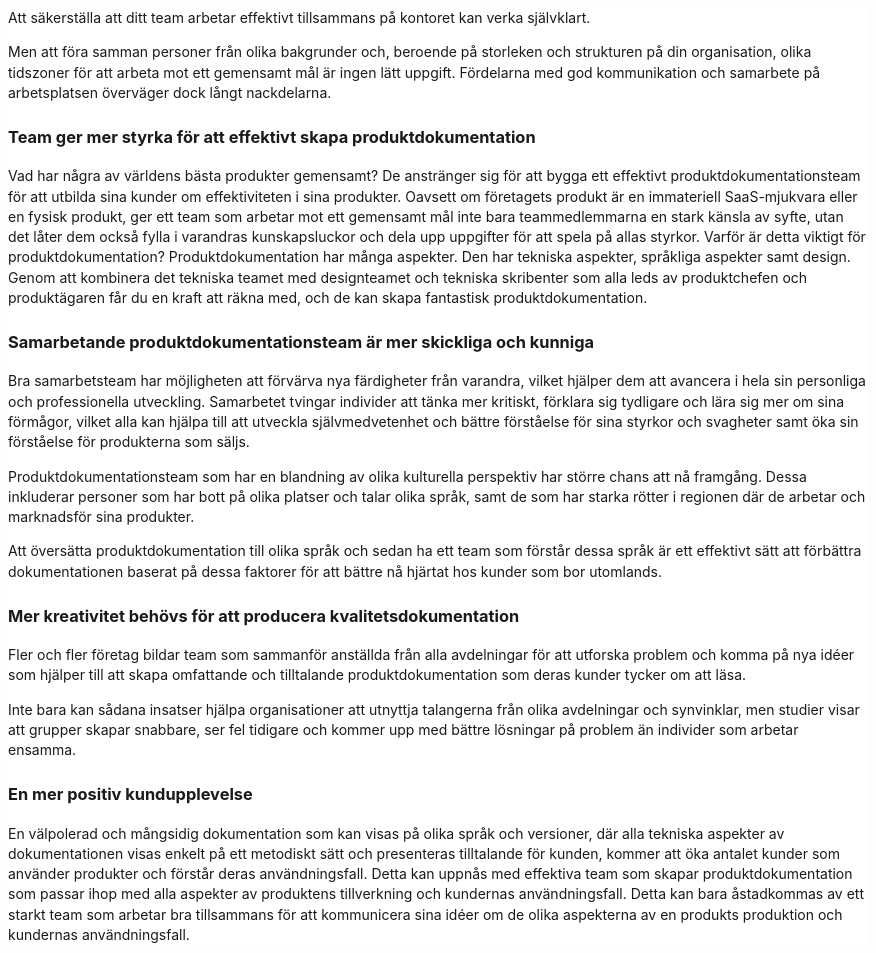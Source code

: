Att säkerställa att ditt team arbetar effektivt tillsammans på kontoret kan verka självklart.

Men att föra samman personer från olika bakgrunder och, beroende på storleken och strukturen på din organisation, olika tidszoner för att arbeta mot ett gemensamt mål är ingen lätt uppgift. Fördelarna med god kommunikation och samarbete på arbetsplatsen överväger dock långt nackdelarna.

### Team ger mer styrka för att effektivt skapa produktdokumentation

Vad har några av världens bästa produkter gemensamt? De anstränger sig för att bygga ett effektivt produktdokumentationsteam för att utbilda sina kunder om effektiviteten i sina produkter. Oavsett om företagets produkt är en immateriell SaaS-mjukvara eller en fysisk produkt, ger ett team som arbetar mot ett gemensamt mål inte bara teammedlemmarna en stark känsla av syfte, utan det låter dem också fylla i varandras kunskapsluckor och dela upp uppgifter för att spela på allas styrkor. Varför är detta viktigt för produktdokumentation? Produktdokumentation har många aspekter. Den har tekniska aspekter, språkliga aspekter samt design. Genom att kombinera det tekniska teamet med designteamet och tekniska skribenter som alla leds av produktchefen och produktägaren får du en kraft att räkna med, och de kan skapa fantastisk produktdokumentation.

### Samarbetande produktdokumentationsteam är mer skickliga och kunniga

Bra samarbetsteam har möjligheten att förvärva nya färdigheter från varandra, vilket hjälper dem att avancera i hela sin personliga och professionella utveckling. Samarbetet tvingar individer att tänka mer kritiskt, förklara sig tydligare och lära sig mer om sina förmågor, vilket alla kan hjälpa till att utveckla självmedvetenhet och bättre förståelse för sina styrkor och svagheter samt öka sin förståelse för produkterna som säljs.

Produktdokumentationsteam som har en blandning av olika kulturella perspektiv har större chans att nå framgång. Dessa inkluderar personer som har bott på olika platser och talar olika språk, samt de som har starka rötter i regionen där de arbetar och marknadsför sina produkter.

Att översätta produktdokumentation till olika språk och sedan ha ett team som förstår dessa språk är ett effektivt sätt att förbättra dokumentationen baserat på dessa faktorer för att bättre nå hjärtat hos kunder som bor utomlands.

### Mer kreativitet behövs för att producera kvalitetsdokumentation

Fler och fler företag bildar team som sammanför anställda från alla avdelningar för att utforska problem och komma på nya idéer som hjälper till att skapa omfattande och tilltalande produktdokumentation som deras kunder tycker om att läsa.

Inte bara kan sådana insatser hjälpa organisationer att utnyttja talangerna från olika avdelningar och synvinklar, men studier visar att grupper skapar snabbare, ser fel tidigare och kommer upp med bättre lösningar på problem än individer som arbetar ensamma.

### En mer positiv kundupplevelse

En välpolerad och mångsidig dokumentation som kan visas på olika språk och versioner, där alla tekniska aspekter av dokumentationen visas enkelt på ett metodiskt sätt och presenteras tilltalande för kunden, kommer att öka antalet kunder som använder produkter och förstår deras användningsfall. Detta kan uppnås med effektiva team som skapar produktdokumentation som passar ihop med alla aspekter av produktens tillverkning och kundernas användningsfall. Detta kan bara åstadkommas av ett starkt team som arbetar bra tillsammans för att kommunicera sina idéer om de olika aspekterna av en produkts produktion och kundernas användningsfall.
